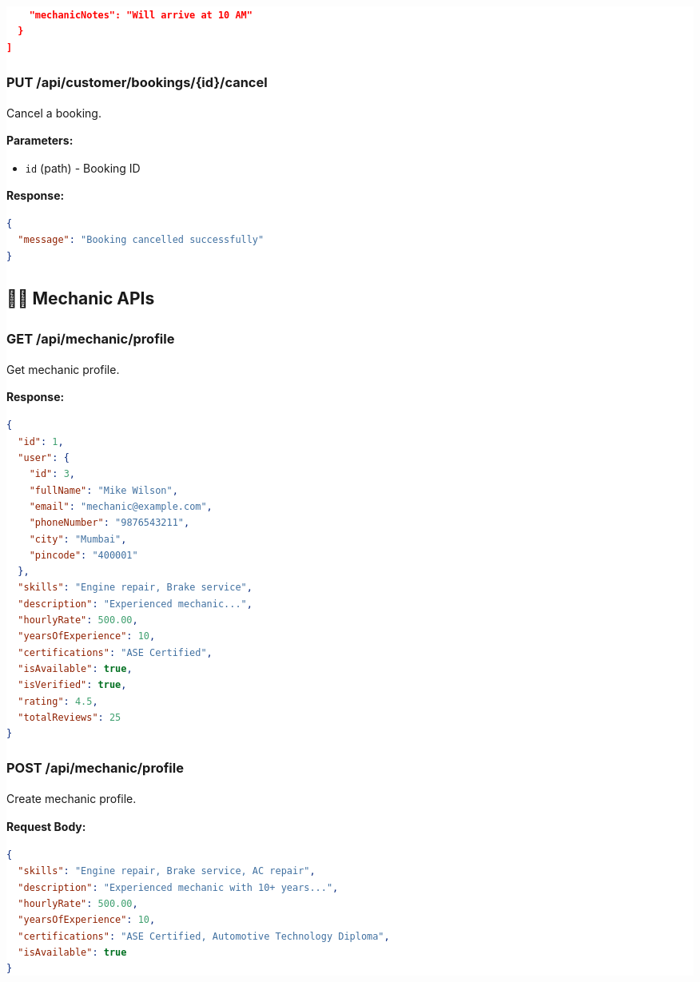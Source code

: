 ```json
    "mechanicNotes": "Will arrive at 10 AM"
  }
]
```

### PUT /api/customer/bookings/{id}/cancel
Cancel a booking.

**Parameters:**
- `id` (path) - Booking ID

**Response:**
```json
{
  "message": "Booking cancelled successfully"
}
```

## 👨‍🔧 Mechanic APIs

### GET /api/mechanic/profile
Get mechanic profile.

**Response:**
```json
{
  "id": 1,
  "user": {
    "id": 3,
    "fullName": "Mike Wilson",
    "email": "mechanic@example.com",
    "phoneNumber": "9876543211",
    "city": "Mumbai",
    "pincode": "400001"
  },
  "skills": "Engine repair, Brake service",
  "description": "Experienced mechanic...",
  "hourlyRate": 500.00,
  "yearsOfExperience": 10,
  "certifications": "ASE Certified",
  "isAvailable": true,
  "isVerified": true,
  "rating": 4.5,
  "totalReviews": 25
}
```

### POST /api/mechanic/profile
Create mechanic profile.

**Request Body:**
```json
{
  "skills": "Engine repair, Brake service, AC repair",
  "description": "Experienced mechanic with 10+ years...",
  "hourlyRate": 500.00,
  "yearsOfExperience": 10,
  "certifications": "ASE Certified, Automotive Technology Diploma",
  "isAvailable": true
}
```
